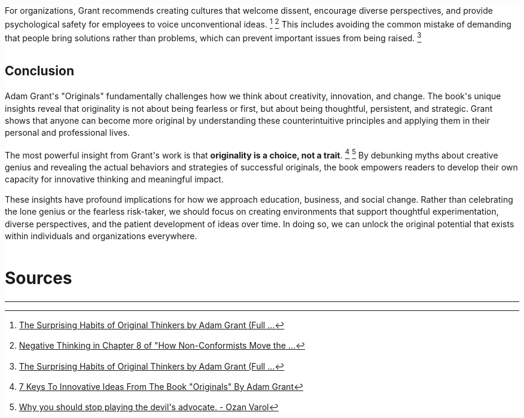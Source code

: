 For organizations, Grant recommends creating cultures that welcome dissent, encourage diverse perspectives, and provide psychological safety for employees to voice unconventional ideas. [^5f9af3]  [^f76f55] This includes avoiding the common mistake of demanding that people bring solutions rather than problems, which can prevent important issues from being raised. [^5f9af3]
## Conclusion

Adam Grant's "Originals" fundamentally challenges how we think about creativity, innovation, and change. The book's unique insights reveal that originality is not about being fearless or first, but about being thoughtful, persistent, and strategic. Grant shows that anyone can become more original by understanding these counterintuitive principles and applying them in their personal and professional lives.

The most powerful insight from Grant's work is that **originality is a choice, not a trait**. [^984195]  [^3249b2] By debunking myths about creative genius and revealing the actual behaviors and strategies of successful originals, the book empowers readers to develop their own capacity for innovative thinking and meaningful impact.

These insights have profound implications for how we approach education, business, and social change. Rather than celebrating the lone genius or the fearless risk-taker, we should focus on creating environments that support thoughtful experimentation, diverse perspectives, and the patient development of ideas over time. In doing so, we can unlock the original potential that exists within individuals and organizations everywhere.

# Sources
***
[^0b5c3e]: [Originals – Adam Grant](https://adamgrant.net/book/originals/)
[^787632]: [Book Report on “Originals” by Adam Grant - Sauder & Stoltzfus](https://www.saudercpa.com/blog/2024/08/31/book-report-on-originals-by-adam-grant/)
[^984195]: [7 Keys To Innovative Ideas From The Book "Originals" By Adam Grant](https://www.mikecrunch.com/7-keys-to-innovative-ideas/)
[^1b34df]: [Originals, by Adam Grant | Bob's Books](https://bobsbeenreading.com/2016/05/08/originals-by-adam-grant/)
[^69a95f]: [Adam Grant's Originals: Book Overview - Shortform](https://www.shortform.com/blog/adam-grant-originals/)
[^89dc53]: [Adam Grant on The Surprising Habits of Original Thinkers - Sticky Lab](https://www.stickylab.com/adam-grant-on-the-surprising-habits-of-original-thinkers/)
[^d8ff86]: [Book Summary - Originals: How Non-Conformists Move the World](https://readingraphics.com/book-summary-originals/)
[^c94515]: [9 Key Lessons from Originals by Adam M. Grant - Bookey_Es's blog](https://bookey-es.hatenablog.com/entry/2024/05/09/183113)
[^607c40]: [The surprising habits of original thinkers | Adam Grant | TED](https://www.youtube.com/watch?v=fxbCHn6gE3U)
[^59fc6f]: [Book Review: Originals: How Non-Conformists Move the World by ...](https://deliberateowl.com/blog/book-review-originals-how-non-conformists-move-the-world-by-adam-grant)
[^5c153e]: [7 Lessons from “Originals” by Adam Grant | Plain Sight Ventures](https://www.plainsightventures.co/notepad/7-lessons-from-originals-by-adam-grant)
[^f8df25]: [Originals: How Non-Conformists Move the World, by Adam Grant](http://millerbrian.com/reading-log-2017/originals-how-non-conformists-move-the-world-by-adam-grant)
[^92e28c]: [Summary and Analysis of Originals: How Non-Conformists Move the ...](https://www.storytel.com/tr/books/summary-and-analysis-of-originals-how-non-conformists-move-the-world-based-on-the-book-by-adam-grant-1195496)
[^e91d55]: [Book Review: 12 Lessons From Adam Grant's Originals - Paul Millerd](https://pmillerd.com/a-dozen-things-i-learned-from-originals-by-adam-grant/)
[^deed29]: [Adam Grant and Sheryl Sandberg on the 3 Kinds of Originals](https://nextbigideaclub.com/magazine/conversation-adam-grant-and-sheryl-sandberg-on-the-3-kinds-of-originals/10625/)
[^38f166]: [Originals Summary - What You Will Learn](https://www.whatyouwilllearn.com/book/originals/)
[^117489]: [Adam Grant: Özgün düşünenlerin şaşırtıcı alışkanlıkları | TED Talk](https://www.ted.com/talks/adam_grant_the_surprising_habits_of_original_thinkers?language=en)
[^f1b613]: [Originals Book Summary - You Exec](https://youexec.com/book-summaries/originals-by-adam-grant)
[^31b435]: [Originals Summary of Key Ideas and Review | Adam Grant - Blinkist](https://www.blinkist.com/en/books/originals-en)
[^fee8f0]: "[Procrastinating? Don't stop - it's making you more creative](https://www.weforum.org/stories/2016/03/why-procrastination-might-be-a-good-thing/)" [World Economic Forum](https://www.weforum.org).
[^d43846]: [Fighting groupthink with Adam Grant - LinkedIn](https://www.linkedin.com/pulse/fighting-groupthink-adam-grant-tracey-tong)
[^07fffc]: [Originals by Adam Grant Free Book Summary | Readitfor.me](https://readitfor.me/free-book-summaries/originals-by-adam-grant/)
[^vif2qx]: "[Adam Grant: How to harness the power of non-conformists | Nordic Business Forum](https://www.nbforum.com/nbreport/adam-grant-how-to-harness-the-power-of-non-conformists/))". Nordic Business Forum. [Nordic Business Forum](https://www.nbforum.com).
[^670d8d]: [Adam Grant TED Talk: Procrastinators Are More Creative](https://www.businessinsider.com/adam-grant-ted-talk-procrastinators-are-more-creative-2016-4)
[^03aac5]: [5 Innovation Lessons from 'Originals' - LinkedIn](https://www.linkedin.com/pulse/innovation-lessons-from-originals-pichaya-jagger)
[^988dbd]: [Adam Grant on 'How Non-Conformists Move the World' - YouTube](https://www.youtube.com/watch?v=Nt2_QFezLmU)
[^5b626b]: [The Surprising Habits of Original Thinkers by Adam Grant](https://consciousleadership.org/the-surprising-habits-of-original-thinkers-by-adam-grant/)
[^444d45]: [Originals by Adam Grant: Create better ideas](https://www.stephsbusinessbookshelf.com/originals-by-adam-grant-create-better-ideas/)
[^b0bca7]: [The Original Myth: Procrastination as a Source of Creativity](https://procrastinus.com/2016/04/07/the-original-myth-procrastination-as-a-source-of-creativity/)

[^730279]: [Quote by Adam M. Grant: “groupthink occurs when ... - Goodreads](https://www.goodreads.com/quotes/8616012-groupthink-occurs-when-people-are-deeply-involved-in-a-cohesive)
[^5f9af3]: [The Surprising Habits of Original Thinkers by Adam Grant (Full ...](https://singjupost.com/the-surprising-habits-of-original-thinkers-by-adam-grant-full-transcript/?singlepage=1)
[^79dd74]: [Originals: How Non-Conformists Change The World - Hepsiburada](https://www.hepsiburada.com/originals-how-non-conformists-change-the-world-pm-HBC00003YOFSU)
[^e255f5]: [Adam Grant: Timing, Strategic Procrastination and the First-Mover ...](https://nikojuranek.com/en/procrastination-strategy/)
[^974fcc]: [Book Review: Originals - Dr. Richard Blackaby](https://richardblackaby.com/book-review-originals/)
[^f76f55]: [Negative Thinking in Chapter 8 of "How Non-Conformists Move the ...](https://studycorgi.com/negative-thinking-in-chapter-8-of-how-non-conformists-move-the-world-by-adam-grant/)
[^c847d9]: [Role of Birth Order on Career Choice Might ... - University of Houston](https://uh.edu/news-events/stories/2020/december-2020/12032020-rodica-damian-birth-order-overestimated-career.php)
[^3249b2]: [Why you should stop playing the devil's advocate. - Ozan Varol](https://ozanvarol.com/why-you-should-stop-playing-the-devils-advocate/)
[^0d98a1]: [FF Daily #539: When pessimism works | Founding Fuel](https://www.foundingfuel.com/article/ff-daily-539-when-pessimism-works/)
[^ccc649]: [Birth order theory: Personality traits and more - Medical News Today](https://www.medicalnewstoday.com/articles/birth-order-theory)
[^900c56]: [(instead of “fake dissenters” – devil's advocates, playing a role ...](https://15minutebusinessbooks.com/blog/2016/03/30/in-praise-of-genuine-dissenters-instead-of-fake-dissenters-devils-advocates-playing-a-role-insight-from-adam-grant-originals/)
[^e1c521]: [Nervous about the Interview? Smart Move. | Your Work, Your Way](https://yourwork-yourway.com/2016/07/11/nervous-about-the-interview-smart-move/)
[^4dda64]: [Study explains link between birth order and creative careers](https://www.news-medical.net/news/20201204/Study-explains-link-between-birth-order-and-creative-careers.aspx)
[^3df023]: [Blindspots, Bias, Billionaires and Bridgewater with Dr. Adam Grant](https://www.successpodcast.com/show-notes/2018/3/28/blindspots-bias-billionaires-and-bridgewater-with-dr-adam-grant)
[^7510b0]: [Quote by Adam M. Grant: “Psychologist Julie Norem studies two ...](https://www.goodreads.com/quotes/10696641-psychologist-julie-norem-studies-two-different-strategies-for-handling-these)
[^c7f84f]: [Full article: Birth Order and Divergent Thinking: A Meta-Analysis](https://www.tandfonline.com/doi/full/10.1080/10400419.2021.1913559)
[^69dc72]: [Wisdom Of Listening To Dissenters - Aboitiz Eyes](https://aboitizeyes.aboitiz.com/leadership/wisdom-of-listening-to-dissenters/)
[^cf5de7]: [The case for pessimism: when negative thinking leads to positive ...](https://qz.com/135988/the-case-for-pessimism-when-negative-thinking-leads-to-positive-outcomes)
[^96d154]: [Birth Order and Potential Scientific Creativity - jstor](https://www.jstor.org/stable/2786481)
[^fecf59]: [Adam Grant's Post - LinkedIn](https://www.linkedin.com/posts/adammgrant_when-voicing-dissent-dont-preface-it-with-activity-6403936386877128704-g9rv)
[^9a1c81]: [It's great to be a pessimist - Infermuse](https://www.infermuse.com/its-great-to-be-a-pessimist/)
[^9847fd]: [Birth Order (1999) - Frank J Sulloway, PDF](http://www.sulloway.org/BirthOrder-Sulloway-1999a.pdf)
[^75e7a8]: [Originals by Adam Grant: Summary & Notes - oksarah](https://www.oksarah.com/originals-by-adam-grant-summary-notes/)
[^9b6aa2]: [Adam Grant - Defensive Pessimism #shorts - YouTube](https://www.youtube.com/watch?v=KeQkwZVN7FA)
[^47ade5]: [(PDF) The effects of authentic and contrived dissent on escalation of ...](https://www.academia.edu/19554816/The_effects_of_authentic_and_contrived_dissent_on_escalation_of_commitment_in_group_decision_making)
[^5971ff]: 2016, Feb. "[Wharton Professor Adam Grant On Creativity And The First Mover Myth](https://techcrunch.com/2016/02/02/wharton-professor-adam-grant-on-creativity-and-the-first-mover-myth/))". Connie Loizos. [TechCrunch](https://techcrunch.com).
[^2a9e6c]: [It's Not the Ideas You Create, It's Which Ones You Choose](https://www.inc.com/leigh-buchanan/adam-grant-originals-book-review.html)
[^eec72f]: [Vuja De: Seeing the Old as New - LinkedIn](https://www.linkedin.com/pulse/vuja-de-seeing-old-new-integratedcomputersolutionsinc-bsxmf)
[^5d0e69]: [On a Journey of Ideas with Adam Grant | BMW.com](https://www.bmw.com/en/innovation/adam-grant-originals.html/1000)
[^0kal5f]: "[First Mover Disadvantage](https://www.mtroyal.ca/ProgramsCourses/FacultiesSchoolsCentres/Business/Institutes/InstituteInnovationEntrepreneurship/Blog/IIE_BLOG_MOVER.htm)". [Mtroyal](https://www.mtroyal.ca).
[^0c4804]: [Three Keys to Establishing the Innovation Mindset - SHIFT](https://www.shiftthework.com/blog/three-keys-to-establishing-the-innovation-mindset)
[^5c4a1e]: [Key takeways from the book Originals by Adam Grant - LinkedIn](https://www.linkedin.com/pulse/key-takeways-from-book-originals-adam-grant-mohit-bhatia)
[^eba56b]: [The art of innovating - Jotform](https://www.jotform.com/10million/story/the-art-of-innovating/)
[^5bf261]: [Book Review of Originals by Adam Grant | B.D. Lawrence](https://bdlawrence.com/reviews/1580/)
[^a2d7ac]: ['Originals': How Anyone Can Become a Trailblazer](https://knowledge.wharton.upenn.edu/article/how-non-conformists-move-the-world/)
[^9a4124]: [Vuja De: Seeing the Familiar Anew - A Game-Changer for Growth ...](https://massolutions.biz/vuja-de-seeing-the-familiar-anew-a-game-changer-for-growth-marketing-strategy/)
[^6af7f8]: [The First Mover Advantage Isn't Real: Breaking Down Silicon Valley ...](https://nextbigideaclub.com/magazine/conversation-creativity-in-the-age-of-disruption-a-conversation-with-adam-grant-and-reid-hoffman/20491/)
[^c22caa]: [Vuja de: See Through Different Eye](https://www.munich-business-school.de/insights/en/2017/vuja-de-2/)
[^e92316]: [Wharton Professor Adam Grant On Creativity And The First Mover Myth](https://techcrunch.com/2016/02/02/wharton-professor-adam-grant-on-creativity-and-the-first-mover-myth/)
[^a97943]: [Originals – Complete Book Summary & All Key Ideas - HowToes](https://howtoes.blog/2024/05/12/originals-book-summary/)
[^9f5907]: [How democracies die / Steven Levitsky and Daniel Ziblatt., PDF](https://newuniversityinexileconsortium.org/wp-content/uploads/2022/08/Levitskyl-Ziblatt-How-Democracies-Die-2018-1.pdf)
[^19fa84]: [Raising a Creative Child - Mother Mag](https://www.mothermag.com/raising-a-creative-child/)
[^ab9714]: [Quote by Adam M. Grant: “problems with approaches ... - Goodreads](https://www.goodreads.com/quotes/11222723-problems-with-approaches-similar-to-yours-10-be-a-tempered)
[^dffea2]: [Come Together, Right Now: Storylines and Social Identities in ...](https://onlinelibrary.wiley.com/doi/10.1111/polp.12431)
[^c16d87]: [Originals: How Non-Conformists Move the World by Adam Grant](https://www.benardmakaa.com/originals-how-non-conformists-move-the-world-by-adam-grant/)
[^0519c8]: [Be a tempered radical. If your idea is extreme - Goodreads](https://www.goodreads.com/quotes/11398997-be-a-tempered-radical-if-your-idea-is-extreme-couch)
[^b64464]: [Storylines and Social Identities in Coalition Building in a Local ...](https://onlinelibrary.wiley.com/doi/pdf/10.1111/polp.12431)
[^e82406]: [We Can All Produce Creative, Original Work. Here's What Holds ...](https://nextbigideaclub.com/magazine/conversation-we-can-all-produce-creative-original-work-heres-what-holds-people-back/19056/)
[^bcaa61]: [Trump is talking more about 'the enemy from within' near Election ...](https://www.politifact.com/article/2024/oct/30/trump-is-talking-more-about-the-enemy-from-within/)
[^15f558]: [Adam Grant On Interviewing to Hire Trailblazers, Nonconformists ...](https://review.firstround.com/adam-grant-on-interviewing-to-hire-trailblazers-nonconformists-and-originals/)
[^e0c404]: [How Non-Conformists Move the World: Adam Grant - YouTube](https://www.youtube.com/watch?v=xUpK5V0pOLw)
[^bb6676]: [Enemies or allies? How NGOs can push the military towards ...](https://www.cambridge.org/core/journals/european-journal-of-international-security/article/enemies-or-allies-how-ngos-can-push-the-military-towards-transparency-around-the-use-of-force/533D55F2A58C554D38FF43596E560FF9)
[^6e34d4]: [ORIGINALS - Books That Can Change Your Life](https://books-that-can-change-your-life.net/originals/)
[^c746d8]: [GRANTED: When to trust your gut and how to get people to embrace ...](https://adamgrant.substack.com/p/616209_granted-november-2018)
[^4ad029]: [From allies to enemies - UR Scholarship Repository, PDF](https://scholarship.richmond.edu/cgi/viewcontent.cgi?article=1425&context=honors-theses)
[^6c369d]: [Book Review – Originals: How Non-Conformists Move the World](https://pianopantry.com/book-review-originals-how-non-conformists-move-the-world/)